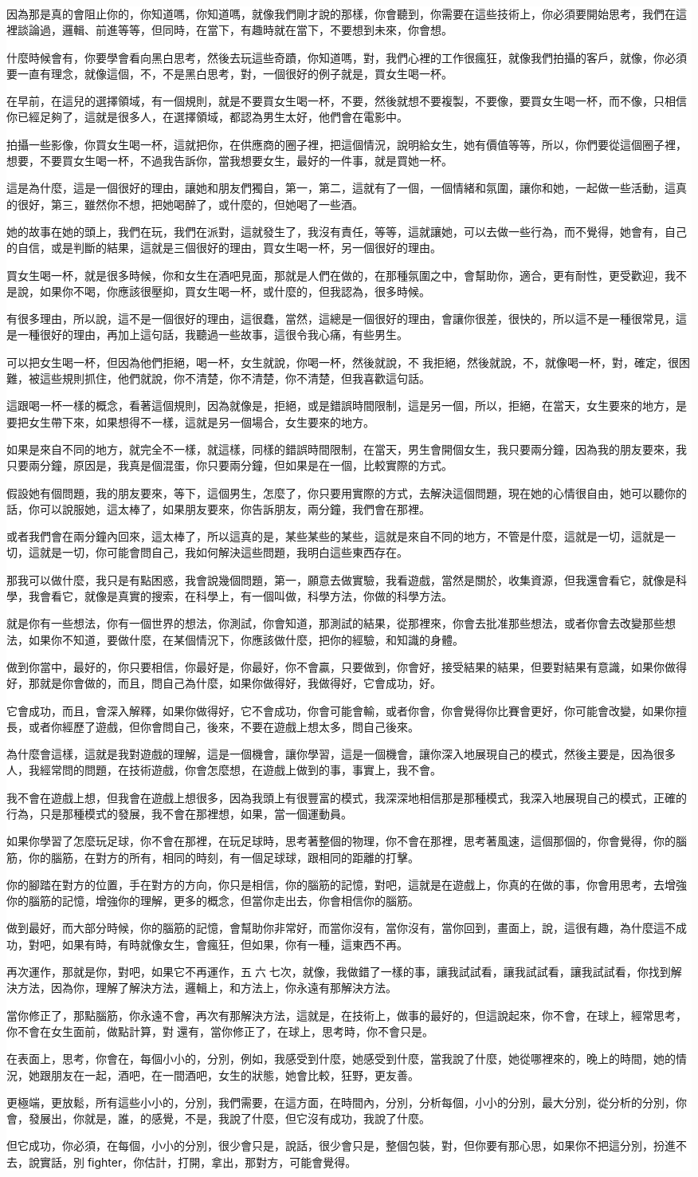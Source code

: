 因為那是真的會阻止你的，你知道嗎，你知道嗎，就像我們剛才說的那樣，你會聽到，你需要在這些技術上，你必須要開始思考，我們在這裡談論過，邏輯、前進等等，但同時，在當下，有趣時就在當下，不要想到未來，你會想。

什麼時候會有，你要學會看向黑白思考，然後去玩這些奇蹟，你知道嗎，對，我們心裡的工作很瘋狂，就像我們拍攝的客戶，就像，你必須要一直有理念，就像這個，不，不是黑白思考，對，一個很好的例子就是，買女生喝一杯。

在早前，在這兒的選擇領域，有一個規則，就是不要買女生喝一杯，不要，然後就想不要複製，不要像，要買女生喝一杯，而不像，只相信你已經足夠了，這就是很多人，在選擇領域，都認為男生太好，他們會在電影中。

拍攝一些影像，你買女生喝一杯，這就把你，在供應商的圈子裡，把這個情況，說明給女生，她有價值等等，所以，你們要從這個圈子裡，想要，不要買女生喝一杯，不過我告訴你，當我想要女生，最好的一件事，就是買她一杯。

這是為什麼，這是一個很好的理由，讓她和朋友們獨自，第一，第二，這就有了一個，一個情緒和氛圍，讓你和她，一起做一些活動，這真的很好，第三，雖然你不想，把她喝醉了，或什麼的，但她喝了一些酒。

她的故事在她的頭上，我們在玩，我們在派對，這就發生了，我沒有責任，等等，這就讓她，可以去做一些行為，而不覺得，她會有，自己的自信，或是判斷的結果，這就是三個很好的理由，買女生喝一杯，另一個很好的理由。

買女生喝一杯，就是很多時候，你和女生在酒吧見面，那就是人們在做的，在那種氛圍之中，會幫助你，適合，更有耐性，更受歡迎，我不是說，如果你不喝，你應該很壓抑，買女生喝一杯，或什麼的，但我認為，很多時候。

有很多理由，所以說，這不是一個很好的理由，這很蠢，當然，這總是一個很好的理由，會讓你很差，很快的，所以這不是一種很常見，這是一種很好的理由，再加上這句話，我聽過一些故事，這很令我心痛，有些男生。

可以把女生喝一杯，但因為他們拒絕，喝一杯，女生就說，你喝一杯，然後就說，不 我拒絕，然後就說，不，就像喝一杯，對，確定，很困難，被這些規則抓住，他們就說，你不清楚，你不清楚，你不清楚，但我喜歡這句話。

這跟喝一杯一樣的概念，看著這個規則，因為就像是，拒絕，或是錯誤時間限制，這是另一個，所以，拒絕，在當天，女生要來的地方，是要把女生帶下來，如果想得不一樣，這就是另一個場合，女生要來的地方。

如果是來自不同的地方，就完全不一樣，就這樣，同樣的錯誤時間限制，在當天，男生會開個女生，我只要兩分鐘，因為我的朋友要來，我只要兩分鐘，原因是，我真是個混蛋，你只要兩分鐘，但如果是在一個，比較實際的方式。

假設她有個問題，我的朋友要來，等下，這個男生，怎麼了，你只要用實際的方式，去解決這個問題，現在她的心情很自由，她可以聽你的話，你可以說服她，這太棒了，如果朋友要來，你告訴朋友，兩分鐘，我們會在那裡。

或者我們會在兩分鐘內回來，這太棒了，所以這真的是，某些某些的某些，這就是來自不同的地方，不管是什麼，這就是一切，這就是一切，這就是一切，你可能會問自己，我如何解決這些問題，我明白這些東西存在。

那我可以做什麼，我只是有點困惑，我會說幾個問題，第一，願意去做實驗，我看遊戲，當然是關於，收集資源，但我還會看它，就像是科學，我會看它，就像是真實的搜索，在科學上，有一個叫做，科學方法，你做的科學方法。

就是你有一些想法，你有一個世界的想法，你測試，你會知道，那測試的結果，從那裡來，你會去批准那些想法，或者你會去改變那些想法，如果你不知道，要做什麼，在某個情況下，你應該做什麼，把你的經驗，和知識的身體。

做到你當中，最好的，你只要相信，你最好是，你最好，你不會贏，只要做到，你會好，接受結果的結果，但要對結果有意識，如果你做得好，那就是你會做的，而且，問自己為什麼，如果你做得好，我做得好，它會成功，好。

它會成功，而且，會深入解釋，如果你做得好，它不會成功，你會可能會輸，或者你會，你會覺得你比賽會更好，你可能會改變，如果你擅長，或者你經歷了遊戲，但你會問自己，後來，不要在遊戲上想太多，問自己後來。

為什麼會這樣，這就是我對遊戲的理解，這是一個機會，讓你學習，這是一個機會，讓你深入地展現自己的模式，然後主要是，因為很多人，我經常問的問題，在技術遊戲，你會怎麼想，在遊戲上做到的事，事實上，我不會。

我不會在遊戲上想，但我會在遊戲上想很多，因為我頭上有很豐富的模式，我深深地相信那是那種模式，我深入地展現自己的模式，正確的行為，只是那種模式的發展，我不會在那裡想，如果，當一個運動員。

如果你學習了怎麼玩足球，你不會在那裡，在玩足球時，思考著整個的物理，你不會在那裡，思考著風速，這個那個的，你會覺得，你的腦筋，你的腦筋，在對方的所有，相同的時刻，有一個足球球，跟相同的距離的打擊。

你的腳踏在對方的位置，手在對方的方向，你只是相信，你的腦筋的記憶，對吧，這就是在遊戲上，你真的在做的事，你會用思考，去增強你的腦筋的記憶，增強你的理解，更多的概念，但當你走出去，你會相信你的腦筋。

做到最好，而大部分時候，你的腦筋的記憶，會幫助你非常好，而當你沒有，當你沒有，當你回到，畫面上，說，這很有趣，為什麼這不成功，對吧，如果有時，有時就像女生，會瘋狂，但如果，你有一種，這東西不再。

再次運作，那就是你，對吧，如果它不再運作，五 六 七次，就像，我做錯了一樣的事，讓我試試看，讓我試試看，讓我試試看，你找到解決方法，因為你，理解了解決方法，邏輯上，和方法上，你永遠有那解決方法。

當你修正了，那點腦筋，你永遠不會，再次有那解決方法，這就是，在技術上，做事的最好的，但這說起來，你不會，在球上，經常思考，你不會在女生面前，做點計算，對 還有，當你修正了，在球上，思考時，你不會只是。

在表面上，思考，你會在，每個小小的，分別，例如，我感受到什麼，她感受到什麼，當我說了什麼，她從哪裡來的，晚上的時間，她的情況，她跟朋友在一起，酒吧，在一間酒吧，女生的狀態，她會比較，狂野，更友善。

更極端，更放鬆，所有這些小小的，分別，我們需要，在這方面，在時間內，分別，分析每個，小小的分別，最大分別，從分析的分別，你會，發展出，你就是，誰，的感覺，不是，我說了什麼，但它沒有成功，我說了什麼。

但它成功，你必須，在每個，小小的分別，很少會只是，說話，很少會只是，整個包裝，對，但你要有那心思，如果你不把這分別，扮進不去，說實話，別 fighter，你估計，打開，拿出，那對方，可能會覺得。
